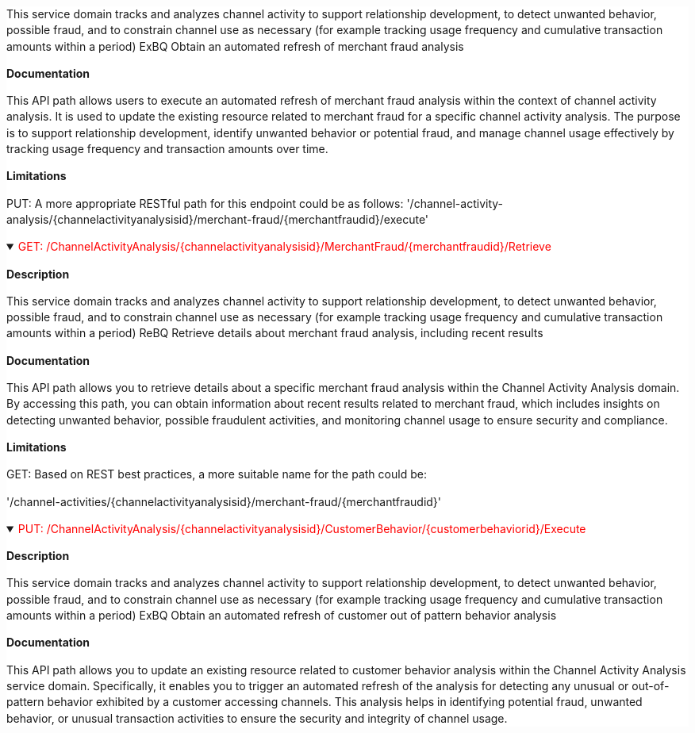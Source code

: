   This service domain tracks and analyzes channel activity to support relationship development, to detect unwanted behavior, possible fraud, and to constrain channel use as necessary (for example tracking usage frequency and cumulative transaction amounts within a period) ExBQ Obtain an automated refresh of merchant fraud analysis

  **Documentation**

  This API path allows users to execute an automated refresh of merchant fraud analysis within the context of channel activity analysis. It is used to update the existing resource related to merchant fraud for a specific channel activity analysis. The purpose is to support relationship development, identify unwanted behavior or potential fraud, and manage channel usage effectively by tracking usage frequency and transaction amounts over time.

  **Limitations**

  PUT: A more appropriate RESTful path for this endpoint could be as follows:
'/channel-activity-analysis/{channelactivityanalysisid}/merchant-fraud/{merchantfraudid}/execute'

</details>

<details open>
  <summary><span style='color:red;'>GET: /ChannelActivityAnalysis/{channelactivityanalysisid}/MerchantFraud/{merchantfraudid}/Retrieve</span></summary>

  **Description**

  This service domain tracks and analyzes channel activity to support relationship development, to detect unwanted behavior, possible fraud, and to constrain channel use as necessary (for example tracking usage frequency and cumulative transaction amounts within a period) ReBQ Retrieve details about merchant fraud analysis, including recent results

  **Documentation**

  This API path allows you to retrieve details about a specific merchant fraud analysis within the Channel Activity Analysis domain. By accessing this path, you can obtain information about recent results related to merchant fraud, which includes insights on detecting unwanted behavior, possible fraudulent activities, and monitoring channel usage to ensure security and compliance.

  **Limitations**

  GET: Based on REST best practices, a more suitable name for the path could be:

'/channel-activities/{channelactivityanalysisid}/merchant-fraud/{merchantfraudid}'

</details>

<details open>
  <summary><span style='color:red;'>PUT: /ChannelActivityAnalysis/{channelactivityanalysisid}/CustomerBehavior/{customerbehaviorid}/Execute</span></summary>

  **Description**

  This service domain tracks and analyzes channel activity to support relationship development, to detect unwanted behavior, possible fraud, and to constrain channel use as necessary (for example tracking usage frequency and cumulative transaction amounts within a period) ExBQ Obtain an automated refresh of customer out of pattern behavior analysis

  **Documentation**

  This API path allows you to update an existing resource related to customer behavior analysis within the Channel Activity Analysis service domain. Specifically, it enables you to trigger an automated refresh of the analysis for detecting any unusual or out-of-pattern behavior exhibited by a customer accessing channels. This analysis helps in identifying potential fraud, unwanted behavior, or unusual transaction activities to ensure the security and integrity of channel usage.
